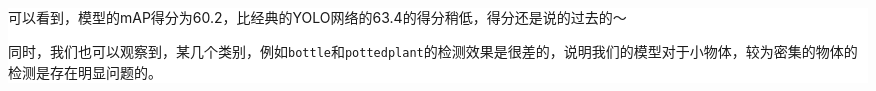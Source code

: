 可以看到，模型的mAP得分为60.2，比经典的YOLO网络的63.4的得分稍低，得分还是说的过去的～

同时，我们也可以观察到，某几个类别，例如`bottle`和`pottedplant`的检测效果是很差的，说明我们的模型对于小物体，较为密集的物体的检测是存在明显问题的。
